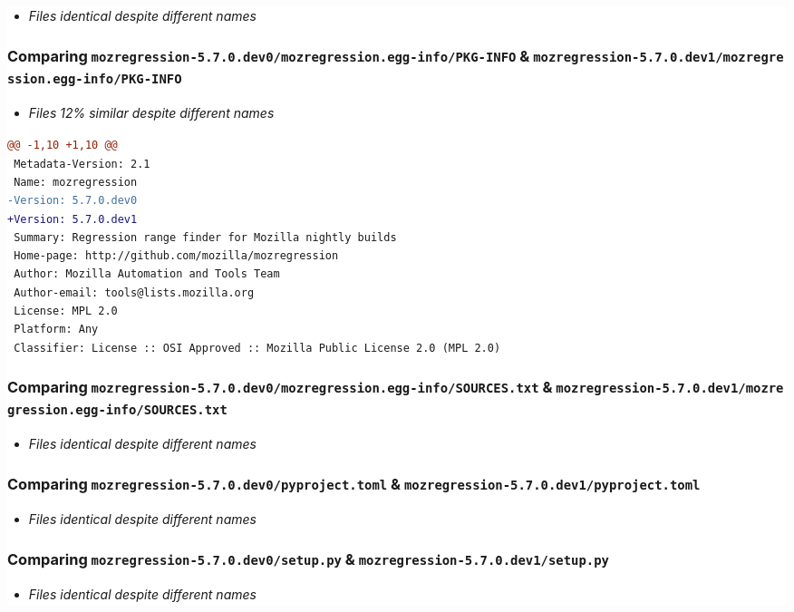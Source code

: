  * *Files identical despite different names*

### Comparing `mozregression-5.7.0.dev0/mozregression.egg-info/PKG-INFO` & `mozregression-5.7.0.dev1/mozregression.egg-info/PKG-INFO`

 * *Files 12% similar despite different names*

```diff
@@ -1,10 +1,10 @@
 Metadata-Version: 2.1
 Name: mozregression
-Version: 5.7.0.dev0
+Version: 5.7.0.dev1
 Summary: Regression range finder for Mozilla nightly builds
 Home-page: http://github.com/mozilla/mozregression
 Author: Mozilla Automation and Tools Team
 Author-email: tools@lists.mozilla.org
 License: MPL 2.0
 Platform: Any
 Classifier: License :: OSI Approved :: Mozilla Public License 2.0 (MPL 2.0)
```

### Comparing `mozregression-5.7.0.dev0/mozregression.egg-info/SOURCES.txt` & `mozregression-5.7.0.dev1/mozregression.egg-info/SOURCES.txt`

 * *Files identical despite different names*

### Comparing `mozregression-5.7.0.dev0/pyproject.toml` & `mozregression-5.7.0.dev1/pyproject.toml`

 * *Files identical despite different names*

### Comparing `mozregression-5.7.0.dev0/setup.py` & `mozregression-5.7.0.dev1/setup.py`

 * *Files identical despite different names*

